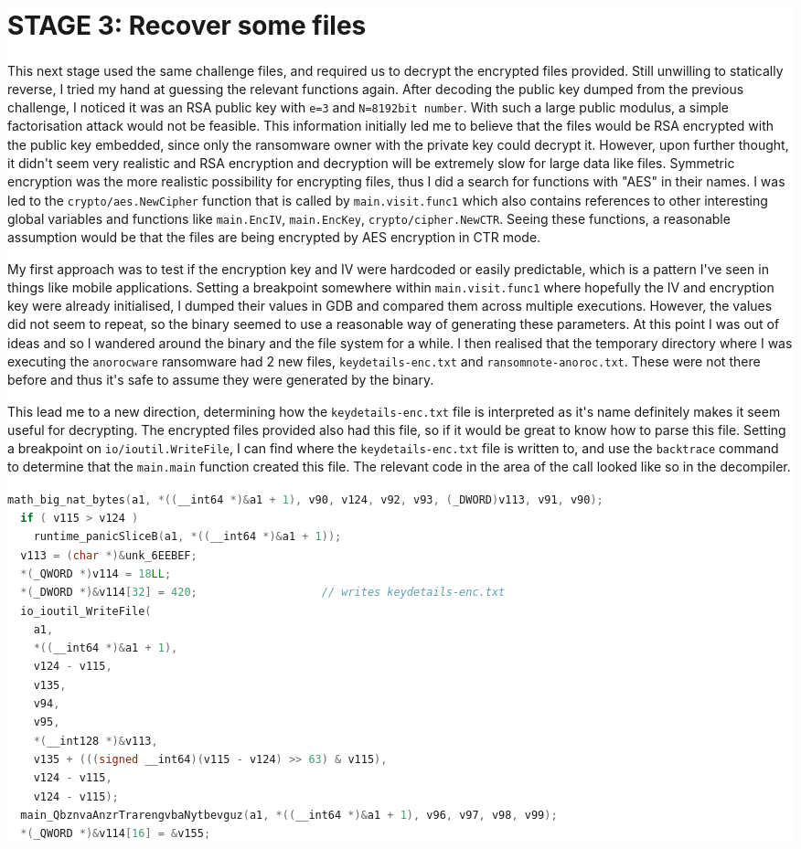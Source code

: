 
# STAGE 3: Recover some files
This next stage used the same challenge files, and required us to decrypt the encrypted files provided. Still unwilling to statically reverse, I tried my hand at guessing the relevant functions again. After decoding the public key dumped from the previous challenge, I noticed it was an RSA public key with `e=3` and `N=8192bit number`. With such a large public modulus, a simple factorisation attack would not be feasible. This information initially led me to believe that the files would be RSA encrypted with the public key embedded, since only the ransomware owner with the private key could decrypt it. However, upon further thought, it didn't seem very realistic and RSA encryption and decryption will be extremely slow for large data like files. Symmetric encryption was the more realistic possibility for encrypting files, thus I did a search for functions with "AES" in their names. I was led to the `crypto/aes.NewCipher` function that is called by `main.visit.func1` which also contains references to other interesting global variables and functions like `main.EncIV`, `main.EncKey`, `crypto/cipher.NewCTR`. Seeing these functions, a reasonable assumption would be that the files are being encrypted by AES encryption in CTR mode.

My first approach was to test if the encryption key and IV were hardcoded or easily predictable, which is a pattern I've seen in things like mobile applications. Setting a breakpoint somewhere within `main.visit.func1` where hopefully the IV and encryption key were already initialised, I dumped their values in GDB and compared them across multiple executions. However, the values did not seem to repeat, so the binary seemed to use a reasonable way of generating these parameters. At this point I was out of ideas and so I wandered around the binary and the file system for a while. I then realised that the temporary directory where I was executing the `anorocware` ransomware had 2 new files, `keydetails-enc.txt` and `ransomnote-anoroc.txt`. These were not there before and thus it's safe to assume they were generated by the binary.

This lead me to a new direction, determining how the `keydetails-enc.txt` file is interpreted as it's name definitely makes it seem useful for decrypting. The encrypted files provided also had this file, so if it would be great to know how to parse this file. Setting a breakpoint on `io/ioutil.WriteFile`, I can find where the `keydetails-enc.txt` file is written to, and use the `backtrace` command to determine that the `main.main` function created this file. The relevant code in the area of the call looked like so in the decompiler.

```c
math_big_nat_bytes(a1, *((__int64 *)&a1 + 1), v90, v124, v92, v93, (_DWORD)v113, v91, v90);
  if ( v115 > v124 )
    runtime_panicSliceB(a1, *((__int64 *)&a1 + 1));
  v113 = (char *)&unk_6EEBEF;
  *(_QWORD *)v114 = 18LL;
  *(_DWORD *)&v114[32] = 420;                   // writes keydetails-enc.txt
  io_ioutil_WriteFile(
    a1,
    *((__int64 *)&a1 + 1),
    v124 - v115,
    v135,
    v94,
    v95,
    *(__int128 *)&v113,
    v135 + (((signed __int64)(v115 - v124) >> 63) & v115),
    v124 - v115,
    v124 - v115);
  main_QbznvaAnzrTrarengvbaNytbevguz(a1, *((__int64 *)&a1 + 1), v96, v97, v98, v99);
  *(_QWORD *)&v114[16] = &v155;
```
